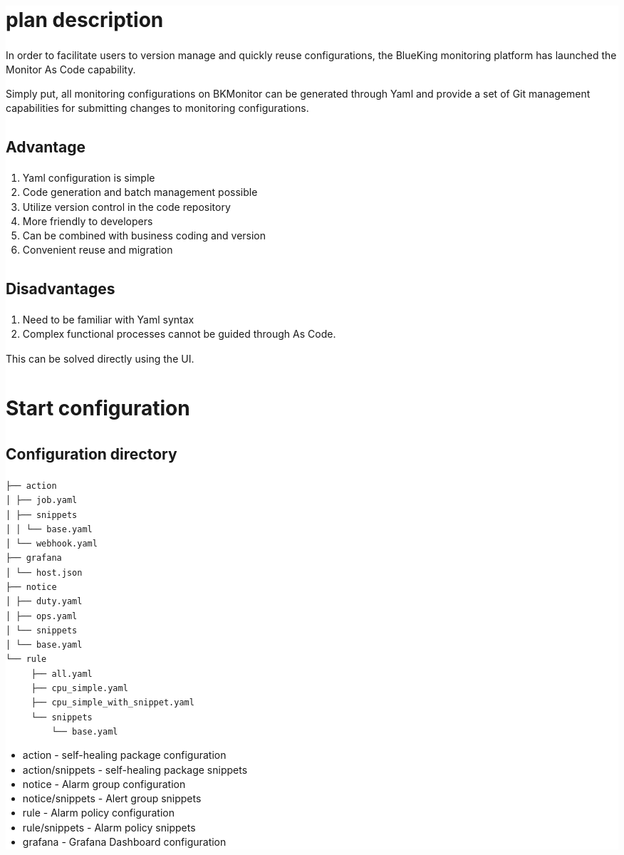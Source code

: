 # plan description

In order to facilitate users to version manage and quickly reuse configurations, the BlueKing monitoring platform has launched the Monitor As Code capability.

Simply put, all monitoring configurations on BKMonitor can be generated through Yaml and provide a set of Git management capabilities for submitting changes to monitoring configurations.

## Advantage

1. Yaml configuration is simple
2. Code generation and batch management possible
3. Utilize version control in the code repository
4. More friendly to developers
5. Can be combined with business coding and version
6. Convenient reuse and migration

## Disadvantages

1. Need to be familiar with Yaml syntax
2. Complex functional processes cannot be guided through As Code.

This can be solved directly using the UI.

# Start configuration

## Configuration directory

```
├── action
│ ├── job.yaml
│ ├── snippets
│ │ └── base.yaml
│ └── webhook.yaml
├── grafana
│ └── host.json
├── notice
│ ├── duty.yaml
│ ├── ops.yaml
│ └── snippets
│ └── base.yaml
└── rule
     ├── all.yaml
     ├── cpu_simple.yaml
     ├── cpu_simple_with_snippet.yaml
     └── snippets
         └── base.yaml
```

* action - self-healing package configuration
* action/snippets - self-healing package snippets
* notice - Alarm group configuration
* notice/snippets - Alert group snippets
* rule - Alarm policy configuration
* rule/snippets - Alarm policy snippets
* grafana - Grafana Dashboard configuration
